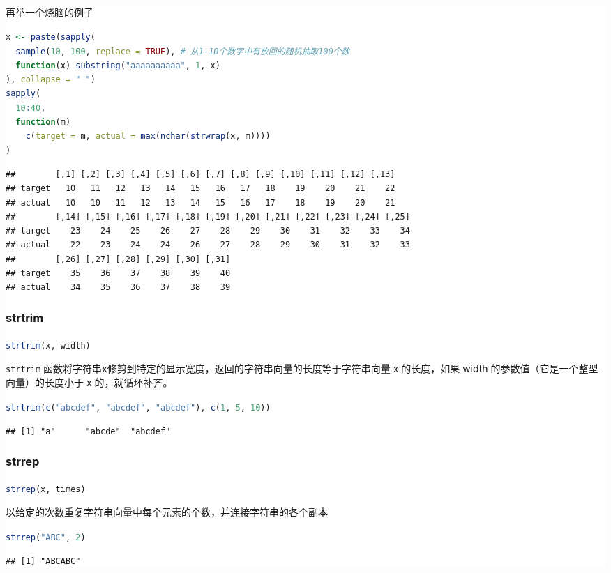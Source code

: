 再举一个烧脑的例子


```r
x <- paste(sapply(
  sample(10, 100, replace = TRUE), # 从1-10个数字中有放回的随机抽取100个数
  function(x) substring("aaaaaaaaaa", 1, x)
), collapse = " ")
sapply(
  10:40,
  function(m)
    c(target = m, actual = max(nchar(strwrap(x, m))))
)
```

```
##        [,1] [,2] [,3] [,4] [,5] [,6] [,7] [,8] [,9] [,10] [,11] [,12] [,13]
## target   10   11   12   13   14   15   16   17   18    19    20    21    22
## actual   10   10   11   12   13   14   15   16   17    18    19    20    21
##        [,14] [,15] [,16] [,17] [,18] [,19] [,20] [,21] [,22] [,23] [,24] [,25]
## target    23    24    25    26    27    28    29    30    31    32    33    34
## actual    22    23    24    24    26    27    28    29    30    31    32    33
##        [,26] [,27] [,28] [,29] [,30] [,31]
## target    35    36    37    38    39    40
## actual    34    35    36    37    38    39
```

### strtrim


```r
strtrim(x, width)
```

`strtrim` 函数将字符串x修剪到特定的显示宽度，返回的字符串向量的长度等于字符串向量 x 的长度，如果 width 的参数值（它是一个整型向量）的长度小于 x 的，就循环补齐。


```r
strtrim(c("abcdef", "abcdef", "abcdef"), c(1, 5, 10))
```

```
## [1] "a"      "abcde"  "abcdef"
```
### strrep


```r
strrep(x, times)
```

以给定的次数重复字符串向量中每个元素的个数，并连接字符串的各个副本


```r
strrep("ABC", 2)
```

```
## [1] "ABCABC"
```


[^encode]: 参考刘思喆的两篇博文： [利用 R 函数生成差异化密码](http://bjt.name/2019/09/28/secure-hash.html) 和 [在 R 中各种码的转换](http://bjt.name/2019/10/21/url-handle.html)
[^RCurl]: Jeroen Ooms 已经确认 RCurl 早已经不再维护，取代它的是 curl/httr，不要使用不再维护的 R 包 <https://frie.codes/curl-vs-rcurl/>
[^regexp]: https://homepage.divms.uiowa.edu/~luke/R/regexp.html